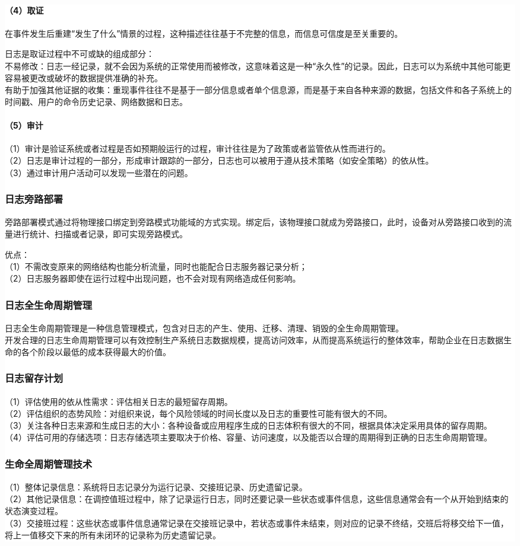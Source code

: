 #### （4）取证

在事件发生后重建“发生了什么”情景的过程，这种描述往往基于不完整的信息，而信息可信度是至关重要的。

日志是取证过程中不可或缺的组成部分：  
不易修改：日志一经记录，就不会因为系统的正常使用而被修改，这意味着这是一种“永久性”的记录。因此，日志可以为系统中其他可能更容易被更改或破坏的数据提供准确的补充。  
有助于加强其他证据的收集：重现事件往往不是基于一部分信息或者单个信息源，而是基于来自各种来源的数据，包括文件和各子系统上的时间戳、用户的命令历史记录、网络数据和日志。

#### （5）审计

（1）审计是验证系统或者过程是否如预期般运行的过程，审计往往是为了政策或者监管依从性而进行的。  
（2）日志是审计过程的一部分，形成审计跟踪的一部分，日志也可以被用于遵从技术策略（如安全策略）的依从性。   
（3）通过审计用户活动可以发现一些潜在的问题。

### 日志旁路部署

旁路部署模式通过将物理接口绑定到旁路模式功能域的方式实现。绑定后，该物理接口就成为旁路接口，此时，设备对从旁路接口收到的流量进行统计、扫描或者记录，即可实现旁路模式。

优点：  
（1）不需改变原来的网络结构也能分析流量，同时也能配合日志服务器记录分析；  
（2）日志服务器即使在运行过程中出现问题，也不会对现有网络造成任何影响。

### 日志全生命周期管理

日志全生命周期管理是一种信息管理模式，包含对日志的产生、使用、迁移、清理、销毁的全生命周期管理。  
开发合理的日志生命周期管理可以有效控制生产系统日志数据规模，提高访问效率，从而提高系统运行的整体效率，帮助企业在日志数据生命的各个阶段以最低的成本获得最大的价值。

### 日志留存计划

（1）评估使用的依从性需求：评估相关日志的最短留存周期。  
（2）评估组织的态势风险：对组织来说，每个风险领域的时间长度以及日志的重要性可能有很大的不同。  
（3）关注各种日志来源和生成日志的大小：各种设备或应用程序生成的日志体积有很大的不同，根据具体决定采用具体的留存周期。  
（4）评估可用的存储选项：日志存储选项主要取决于价格、容量、访问速度，以及能否以合理的周期得到正确的日志生命周期管理。

### 生命全周期管理技术

（1）整体记录信息：系统将日志记录分为运行记录、交接班记录、历史遗留记录。  
（2）其他记录信息：在调控值班过程中，除了记录运行日志，同时还要记录一些状态或事件信息，这些信息通常会有一个从开始到结束的状态演变过程。  
（3）交接班过程：这些状态或事件信息通常记录在交接班记录中，若状态或事件未结束，则对应的记录不终结，交班后将移交给下一值，将上一值移交下来的所有未闭环的记录称为历史遗留记录。

